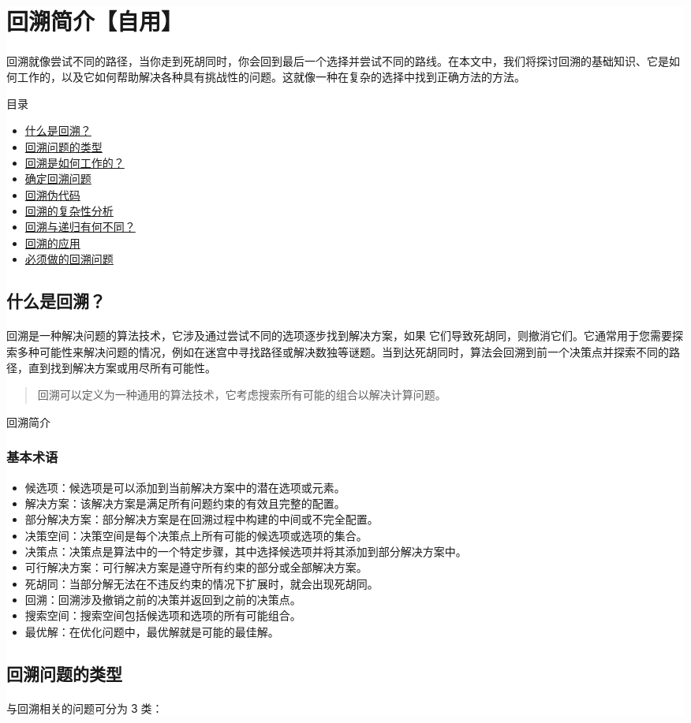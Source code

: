 # 回溯简介【自用】


回溯就像尝试不同的路径，当你走到死胡同时，你会回到最后一个选择并尝试不同的路线。在本文中，我们将探讨回溯的基础知识、它是如何工作的，以及它如何帮助解决各种具有挑战性的问题。这就像一种在复杂的选择中找到正确方法的方法。

目录

- [什么是回溯？](https://www.geeksforgeeks.org/introduction-to-backtracking-2/?ref=header_outind#what-is-backtracking)
- [回溯问题的类型](https://www.geeksforgeeks.org/introduction-to-backtracking-2/?ref=header_outind#types-of-backtracking-problems)
- [回溯是如何工作的？](https://www.geeksforgeeks.org/introduction-to-backtracking-2/?ref=header_outind#how-does-backtracking-works)
- [确定回溯问题](https://www.geeksforgeeks.org/introduction-to-backtracking-2/?ref=header_outind#determining-backtracking-problems)
- [回溯伪代码](https://www.geeksforgeeks.org/introduction-to-backtracking-2/?ref=header_outind#pseudocode-for-backtracking)
- [回溯的复杂性分析](https://www.geeksforgeeks.org/introduction-to-backtracking-2/?ref=header_outind#complexity-analysis-of-backtracking)
- [回溯与递归有何不同？](https://www.geeksforgeeks.org/introduction-to-backtracking-2/?ref=header_outind#how-backtracking-is-different-from-recursion)
- [回溯的应用](https://www.geeksforgeeks.org/introduction-to-backtracking-2/?ref=header_outind#applications-of-backtracking)
- [必须做的回溯问题](https://www.geeksforgeeks.org/introduction-to-backtracking-2/?ref=header_outind#must-do-backtracking-problems)

## 什么是回溯？

回溯是一种解决问题的算法技术，它涉及通过尝试不同的选项逐步找到解决方案，如果 它们导致死胡同，则撤消它们。它通常用于您需要探索多种可能性来解决问题的情况，例如在迷宫中寻找路径或解决数独等谜题。当到达死胡同时，算法会回溯到前一个决策点并探索不同的路径，直到找到解决方案或用尽所有可能性。

> 回溯可以定义为一种通用的算法技术，它考虑搜索所有可能的组合以解决计算问题。

回溯简介

### 基本术语

- 候选项：候选项是可以添加到当前解决方案中的潜在选项或元素。
- 解决方案：该解决方案是满足所有问题约束的有效且完整的配置。
- 部分解决方案：部分解决方案是在回溯过程中构建的中间或不完全配置。
- 决策空间：决策空间是每个决策点上所有可能的候选项或选项的集合。
- 决策点：决策点是算法中的一个特定步骤，其中选择候选项并将其添加到部分解决方案中。
- 可行解决方案：可行解决方案是遵守所有约束的部分或全部解决方案。
- 死胡同：当部分解无法在不违反约束的情况下扩展时，就会出现死胡同。
- 回溯：回溯涉及撤销之前的决策并返回到之前的决策点。
- 搜索空间：搜索空间包括候选项和选项的所有可能组合。
- 最优解：在优化问题中，最优解就是可能的最佳解。

## 回溯问题的类型

与回溯相关的问题可分为 3 类：
